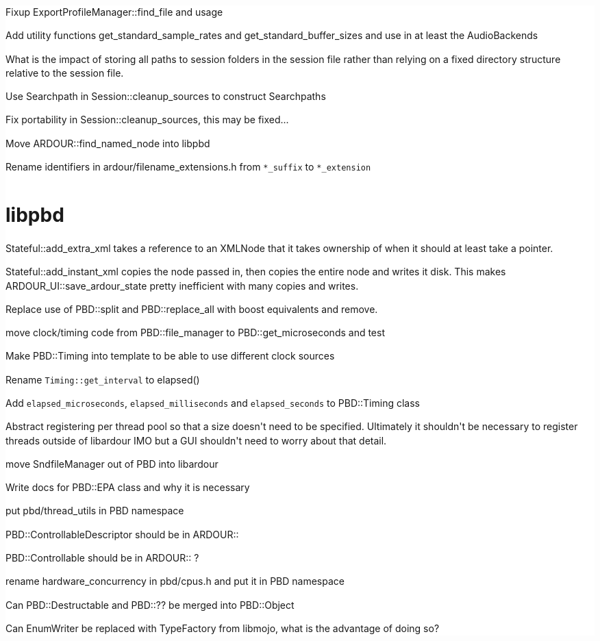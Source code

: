Fixup ExportProfileManager::find_file and usage

Add utility functions get_standard_sample_rates and
get_standard_buffer_sizes and use in at least the AudioBackends

What is the impact of storing all paths to session folders in
the session file rather than relying on a fixed directory
structure relative to the session file.

Use Searchpath in Session::cleanup_sources to construct
Searchpaths

Fix portability in Session::cleanup_sources, this may be fixed...

Move ARDOUR::find_named_node into libpbd

Rename identifiers in ardour/filename_extensions.h from `*_suffix`
to `*_extension`

# libpbd

Stateful::add_extra_xml takes a reference to an XMLNode that it takes ownership
of when it should at least take a pointer.

Stateful::add_instant_xml copies the node passed in, then copies the entire
node and writes it disk. This makes ARDOUR_UI::save_ardour_state pretty
inefficient with many copies and writes.

Replace use of PBD::split and PBD::replace_all with boost equivalents and
remove.

move clock/timing code from PBD::file_manager to PBD::get_microseconds and test

Make PBD::Timing into template to be able to use different clock sources

Rename `Timing::get_interval` to elapsed()

Add `elapsed_microseconds`, `elapsed_milliseconds` and `elapsed_seconds` to
PBD::Timing class

Abstract registering per thread pool so that a size doesn't need to be
specified. Ultimately it shouldn't be necessary to register threads outside of
libardour IMO but a GUI shouldn't need to worry about that detail.

move SndfileManager out of PBD into libardour

Write docs for PBD::EPA class and why it is necessary

put pbd/thread_utils in PBD namespace

PBD::ControllableDescriptor should be in ARDOUR::

PBD::Controllable should be in ARDOUR:: ?

rename hardware_concurrency in pbd/cpus.h and put it in PBD namespace

Can PBD::Destructable and PBD::?? be merged into PBD::Object

Can EnumWriter be replaced with TypeFactory from libmojo, what is the advantage
of doing so?
